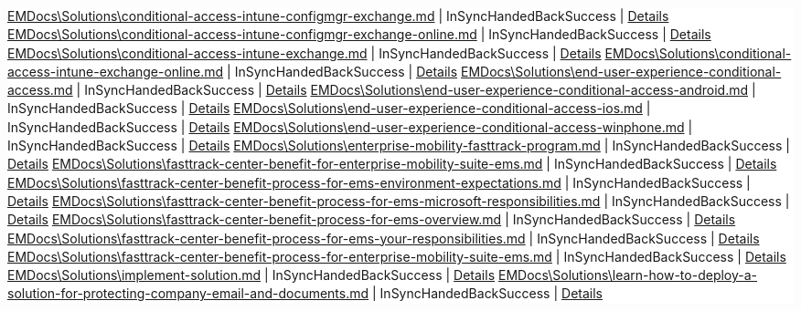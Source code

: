  [EMDocs\Solutions\conditional-access-intune-configmgr-exchange.md](https://github.com/Microsoft/EMDocs-pr/blob/da76ba04d70ece8f20fdbe0fb19ad310f1fb8d28/EMDocs/Solutions/conditional-access-intune-configmgr-exchange.md) | InSyncHandedBackSuccess | [Details](#ca38c22f5de2a33e399d7d7a7a9beafdc49e568676)
 [EMDocs\Solutions\conditional-access-intune-configmgr-exchange-online.md](https://github.com/Microsoft/EMDocs-pr/blob/5f1c98cc916bee9bb83249a16a52a5fdd3810142/EMDocs/Solutions/conditional-access-intune-configmgr-exchange-online.md) | InSyncHandedBackSuccess | [Details](#b2772f555ac064a286b084c1ef50ef5449083d9075)
 [EMDocs\Solutions\conditional-access-intune-exchange.md](https://github.com/Microsoft/EMDocs-pr/blob/da76ba04d70ece8f20fdbe0fb19ad310f1fb8d28/EMDocs/Solutions/conditional-access-intune-exchange.md) | InSyncHandedBackSuccess | [Details](#cc13e4d598898f00da27998814cafda3c75dcef679)
 [EMDocs\Solutions\conditional-access-intune-exchange-online.md](https://github.com/Microsoft/EMDocs-pr/blob/da76ba04d70ece8f20fdbe0fb19ad310f1fb8d28/EMDocs/Solutions/conditional-access-intune-exchange-online.md) | InSyncHandedBackSuccess | [Details](#079886fd536510c948ee32f1c6b927f4f26ceb4078)
 [EMDocs\Solutions\end-user-experience-conditional-access.md](https://github.com/Microsoft/EMDocs-pr/blob/5f1c98cc916bee9bb83249a16a52a5fdd3810142/EMDocs/Solutions/end-user-experience-conditional-access.md) | InSyncHandedBackSuccess | [Details](#e0843fc9808963fcc61d48abdc58953f57dcc47185)
 [EMDocs\Solutions\end-user-experience-conditional-access-android.md](https://github.com/Microsoft/EMDocs-pr/blob/5f1c98cc916bee9bb83249a16a52a5fdd3810142/EMDocs/Solutions/end-user-experience-conditional-access-android.md) | InSyncHandedBackSuccess | [Details](#5efa0fd3567b3f91e0edcddae929bdb494f013da82)
 [EMDocs\Solutions\end-user-experience-conditional-access-ios.md](https://github.com/Microsoft/EMDocs-pr/blob/5f1c98cc916bee9bb83249a16a52a5fdd3810142/EMDocs/Solutions/end-user-experience-conditional-access-ios.md) | InSyncHandedBackSuccess | [Details](#6ff6f8c66e5b4ed838c72dd06f200118c6461cb083)
 [EMDocs\Solutions\end-user-experience-conditional-access-winphone.md](https://github.com/Microsoft/EMDocs-pr/blob/5f1c98cc916bee9bb83249a16a52a5fdd3810142/EMDocs/Solutions/end-user-experience-conditional-access-winphone.md) | InSyncHandedBackSuccess | [Details](#1527f382ab35dd47d1342eb6e320048f76d62e6084)
 [EMDocs\Solutions\enterprise-mobility-fasttrack-program.md](https://github.com/Microsoft/EMDocs-pr/blob/31ba2bb9bf95d3b21ba08f7874f12cae790f9af0/EMDocs/Solutions/enterprise-mobility-fasttrack-program.md) | InSyncHandedBackSuccess | [Details](#a32ec33be4ea8ea3ece93fe026480de43790af4e86)
 [EMDocs\Solutions\fasttrack-center-benefit-for-enterprise-mobility-suite-ems.md](https://github.com/Microsoft/EMDocs-pr/blob/f85208c13caab7eb91e9db5e7baafb37cdd5244c/EMDocs/Solutions/fasttrack-center-benefit-for-enterprise-mobility-suite-ems.md) | InSyncHandedBackSuccess | [Details](#f77f4025d1ab704a81571ea51b3692ffcc25c89987)
 [EMDocs\Solutions\fasttrack-center-benefit-process-for-ems-environment-expectations.md](https://github.com/Microsoft/EMDocs-pr/blob/f85208c13caab7eb91e9db5e7baafb37cdd5244c/EMDocs/Solutions/fasttrack-center-benefit-process-for-ems-environment-expectations.md) | InSyncHandedBackSuccess | [Details](#736a41dbd28028248e47ec1c07a6822b6179e89c88)
 [EMDocs\Solutions\fasttrack-center-benefit-process-for-ems-microsoft-responsibilities.md](https://github.com/Microsoft/EMDocs-pr/blob/f85208c13caab7eb91e9db5e7baafb37cdd5244c/EMDocs/Solutions/fasttrack-center-benefit-process-for-ems-microsoft-responsibilities.md) | InSyncHandedBackSuccess | [Details](#5728ed625981ba5c4c72757210fcc01fb4f7075189)
 [EMDocs\Solutions\fasttrack-center-benefit-process-for-ems-overview.md](https://github.com/Microsoft/EMDocs-pr/blob/72820e4f112bebbf259f30717044cb92778040af/EMDocs/Solutions/fasttrack-center-benefit-process-for-ems-overview.md) | InSyncHandedBackSuccess | [Details](#58b1c5eb61cf01fd97245712a159c766bbc0335190)
 [EMDocs\Solutions\fasttrack-center-benefit-process-for-ems-your-responsibilities.md](https://github.com/Microsoft/EMDocs-pr/blob/f85208c13caab7eb91e9db5e7baafb37cdd5244c/EMDocs/Solutions/fasttrack-center-benefit-process-for-ems-your-responsibilities.md) | InSyncHandedBackSuccess | [Details](#3076ddd545cce5fa06572e16ecde40678c4a239892)
 [EMDocs\Solutions\fasttrack-center-benefit-process-for-enterprise-mobility-suite-ems.md](https://github.com/Microsoft/EMDocs-pr/blob/f85208c13caab7eb91e9db5e7baafb37cdd5244c/EMDocs/Solutions/fasttrack-center-benefit-process-for-enterprise-mobility-suite-ems.md) | InSyncHandedBackSuccess | [Details](#f7beb9626b3ec42a2348a70bdd896a3596c399e093)
 [EMDocs\Solutions\implement-solution.md](https://github.com/Microsoft/EMDocs-pr/blob/5f1c98cc916bee9bb83249a16a52a5fdd3810142/EMDocs/Solutions/implement-solution.md) | InSyncHandedBackSuccess | [Details](#eec74f54e6e6265d53f62fdccead61bff917450394)
 [EMDocs\Solutions\learn-how-to-deploy-a-solution-for-protecting-company-email-and-documents.md](https://github.com/Microsoft/EMDocs-pr/blob/5f1c98cc916bee9bb83249a16a52a5fdd3810142/EMDocs/Solutions/learn-how-to-deploy-a-solution-for-protecting-company-email-and-documents.md) | InSyncHandedBackSuccess | [Details](#a90da0adacec67e1e5264a4848829336f2996c5095)